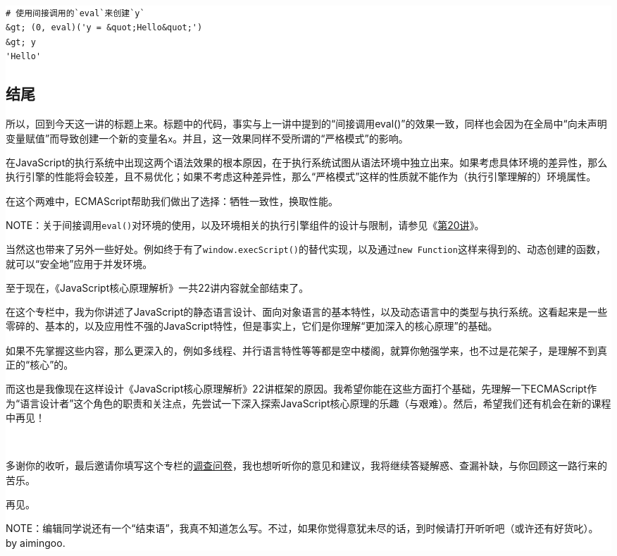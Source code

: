 ```
# 使用间接调用的`eval`来创建`y`
&gt; (0, eval)('y = &quot;Hello&quot;')
&gt; y
'Hello'

```

## 结尾

所以，回到今天这一讲的标题上来。标题中的代码，事实与上一讲中提到的“间接调用eval()”的效果一致，同样也会因为在全局中“向未声明变量赋值”而导致创建一个新的变量名`x`。并且，这一效果同样不受所谓的“严格模式”的影响。

在JavaScript的执行系统中出现这两个语法效果的根本原因，在于执行系统试图从语法环境中独立出来。如果考虑具体环境的差异性，那么执行引擎的性能将会较差，且不易优化；如果不考虑这种差异性，那么“严格模式”这样的性质就不能作为（执行引擎理解的）环境属性。

在这个两难中，ECMAScript帮助我们做出了选择：牺牲一致性，换取性能。

> 
NOTE：关于间接调用`eval()`对环境的使用，以及环境相关的执行引擎组件的设计与限制，请参见《[第20讲](https://time.geekbang.org/column/article/183440)》。


当然这也带来了另外一些好处。例如终于有了`window.execScript()`的替代实现，以及通过`new Function`这样来得到的、动态创建的函数，就可以“安全地”应用于并发环境。

至于现在，《JavaScript核心原理解析》一共22讲内容就全部结束了。

在这个专栏中，我为你讲述了JavaScript的静态语言设计、面向对象语言的基本特性，以及动态语言中的类型与执行系统。这看起来是一些零碎的、基本的，以及应用性不强的JavaScript特性，但是事实上，它们是你理解“更加深入的核心原理”的基础。

如果不先掌握这些内容，那么更深入的，例如多线程、并行语言特性等等都是空中楼阁，就算你勉强学来，也不过是花架子，是理解不到真正的“核心”的。

而这也是我像现在这样设计《JavaScript核心原理解析》22讲框架的原因。我希望你能在这些方面打个基础，先理解一下ECMAScript作为“语言设计者”这个角色的职责和关注点，先尝试一下深入探索JavaScript核心原理的乐趣（与艰难）。然后，希望我们还有机会在新的课程中再见！

[<img src="https://static001.geekbang.org/resource/image/a9/c4/a9c16d26dfcdd8ff91002344df2297c4.jpg" alt="">](https://jinshuju.net/f/TmdBMP)

多谢你的收听，最后邀请你填写这个专栏的[调查问卷](https://jinshuju.net/f/TmdBMP)，我也想听听你的意见和建议，我将继续答疑解惑、查漏补缺，与你回顾这一路行来的苦乐。

再见。

> 
<p>NOTE：编辑同学说还有一个“结束语”，我真不知道怎么写。不过，如果你觉得意犹未尽的话，到时候请打开听听吧（或许还有好货叱）。<br>
by aimingoo.</p>

